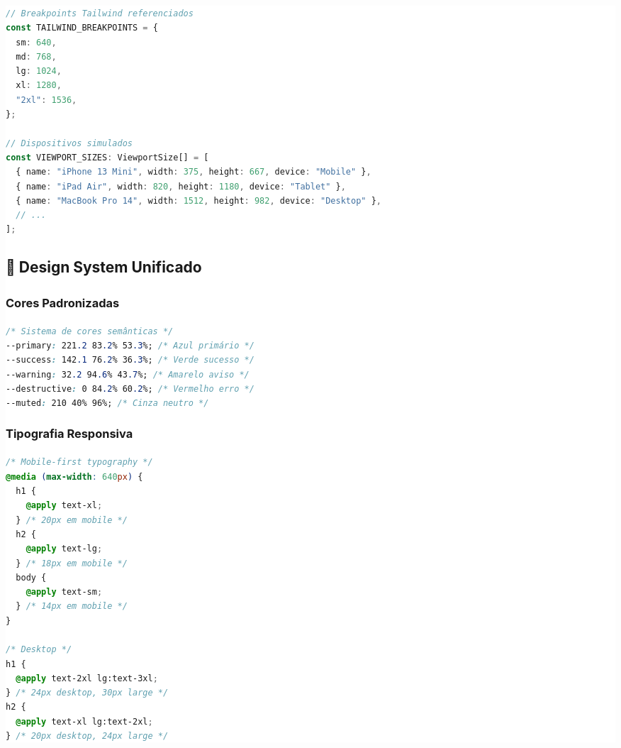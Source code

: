 ```typescript
// Breakpoints Tailwind referenciados
const TAILWIND_BREAKPOINTS = {
  sm: 640,
  md: 768,
  lg: 1024,
  xl: 1280,
  "2xl": 1536,
};

// Dispositivos simulados
const VIEWPORT_SIZES: ViewportSize[] = [
  { name: "iPhone 13 Mini", width: 375, height: 667, device: "Mobile" },
  { name: "iPad Air", width: 820, height: 1180, device: "Tablet" },
  { name: "MacBook Pro 14", width: 1512, height: 982, device: "Desktop" },
  // ...
];
```

## 🎨 Design System Unificado

### **Cores Padronizadas**

```css
/* Sistema de cores semânticas */
--primary: 221.2 83.2% 53.3%; /* Azul primário */
--success: 142.1 76.2% 36.3%; /* Verde sucesso */
--warning: 32.2 94.6% 43.7%; /* Amarelo aviso */
--destructive: 0 84.2% 60.2%; /* Vermelho erro */
--muted: 210 40% 96%; /* Cinza neutro */
```

### **Tipografia Responsiva**

```css
/* Mobile-first typography */
@media (max-width: 640px) {
  h1 {
    @apply text-xl;
  } /* 20px em mobile */
  h2 {
    @apply text-lg;
  } /* 18px em mobile */
  body {
    @apply text-sm;
  } /* 14px em mobile */
}

/* Desktop */
h1 {
  @apply text-2xl lg:text-3xl;
} /* 24px desktop, 30px large */
h2 {
  @apply text-xl lg:text-2xl;
} /* 20px desktop, 24px large */
```

